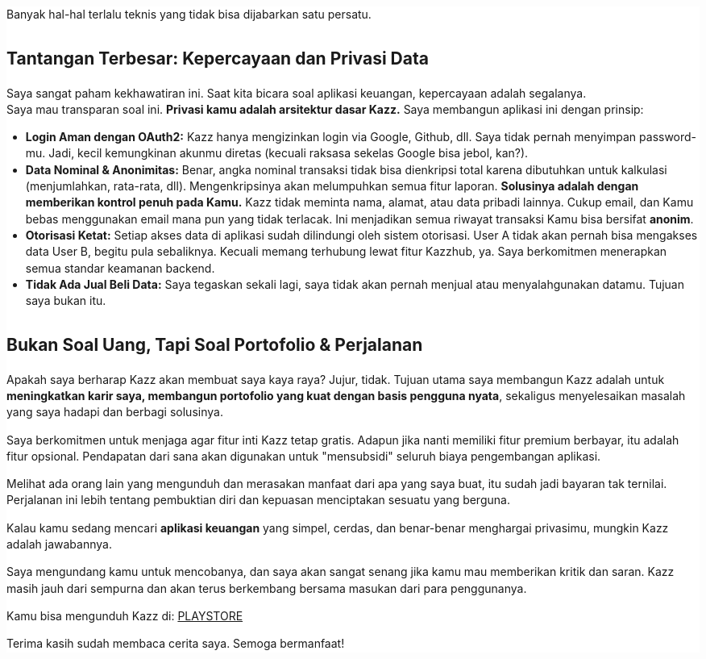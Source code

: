 Banyak hal-hal terlalu teknis yang tidak bisa dijabarkan satu persatu.

## Tantangan Terbesar: Kepercayaan dan Privasi Data

Saya sangat paham kekhawatiran ini. Saat kita bicara soal aplikasi keuangan, kepercayaan adalah segalanya.  
Saya mau transparan soal ini. **Privasi kamu adalah arsitektur dasar Kazz.** Saya membangun aplikasi ini dengan prinsip:

- **Login Aman dengan OAuth2:** Kazz hanya mengizinkan login via Google, Github, dll. Saya tidak pernah menyimpan password-mu. Jadi, kecil kemungkinan akunmu diretas (kecuali raksasa sekelas Google bisa jebol, kan?).
- **Data Nominal & Anonimitas:** Benar, angka nominal transaksi tidak bisa dienkripsi total karena dibutuhkan untuk kalkulasi (menjumlahkan, rata-rata, dll). Mengenkripsinya akan melumpuhkan semua fitur laporan. **Solusinya adalah dengan memberikan kontrol penuh pada Kamu.** Kazz tidak meminta nama, alamat, atau data pribadi lainnya. Cukup email, dan Kamu bebas menggunakan email mana pun yang tidak terlacak. Ini menjadikan semua riwayat transaksi Kamu bisa bersifat **anonim**.
- **Otorisasi Ketat:** Setiap akses data di aplikasi sudah dilindungi oleh sistem otorisasi. User A tidak akan pernah bisa mengakses data User B, begitu pula sebaliknya. Kecuali memang terhubung lewat fitur Kazzhub, ya. Saya berkomitmen menerapkan semua standar keamanan backend.
- **Tidak Ada Jual Beli Data:** Saya tegaskan sekali lagi, saya tidak akan pernah menjual atau menyalahgunakan datamu. Tujuan saya bukan itu.
    

## Bukan Soal Uang, Tapi Soal Portofolio & Perjalanan

Apakah saya berharap Kazz akan membuat saya kaya raya? Jujur, tidak. Tujuan utama saya membangun Kazz adalah untuk **meningkatkan karir saya, membangun portofolio yang kuat dengan basis pengguna nyata**, sekaligus menyelesaikan masalah yang saya hadapi dan berbagi solusinya.  

Saya berkomitmen untuk menjaga agar fitur inti Kazz tetap gratis. Adapun jika nanti memiliki fitur premium berbayar, itu adalah fitur opsional. Pendapatan dari sana akan digunakan untuk "mensubsidi" seluruh biaya pengembangan aplikasi.  

Melihat ada orang lain yang mengunduh dan merasakan manfaat dari apa yang saya buat, itu sudah jadi bayaran tak ternilai. Perjalanan ini lebih tentang pembuktian diri dan kepuasan menciptakan sesuatu yang berguna.

Kalau kamu sedang mencari **aplikasi keuangan** yang simpel, cerdas, dan benar-benar menghargai privasimu, mungkin Kazz adalah jawabannya.

Saya mengundang kamu untuk mencobanya, dan saya akan sangat senang jika kamu mau memberikan kritik dan saran. Kazz masih jauh dari sempurna dan akan terus berkembang bersama masukan dari para penggunanya.

Kamu bisa mengunduh Kazz di: [PLAYSTORE](https://play.google.com/store/apps/details?id=dev.kalsel.kazz&hl=id)

Terima kasih sudah membaca cerita saya. Semoga bermanfaat!
